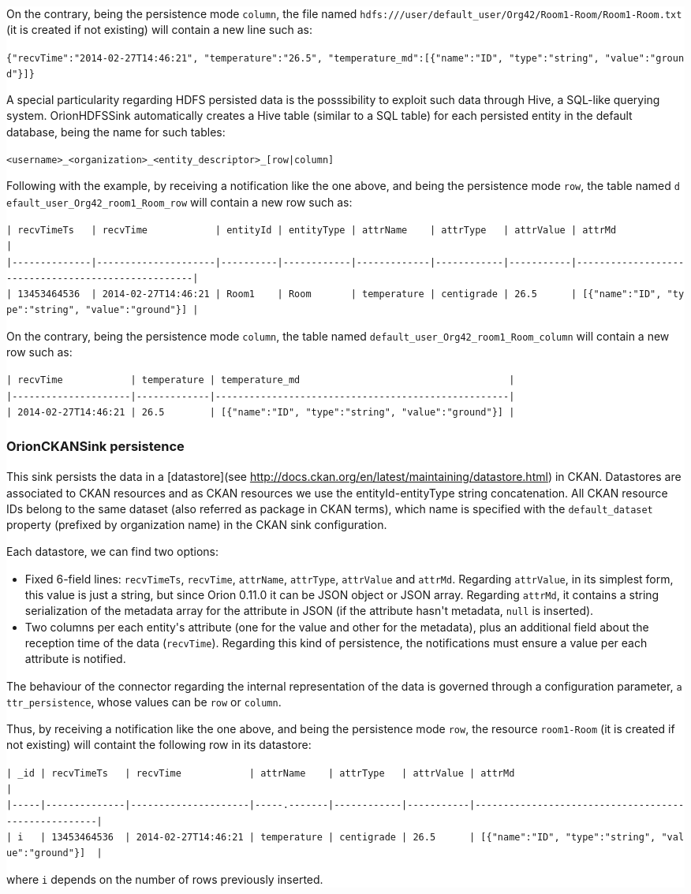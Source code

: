 On the contrary, being the persistence mode `column`, the file named `hdfs:///user/default_user/Org42/Room1-Room/Room1-Room.txt` (it is created if not existing) will contain a new line such as:

    {"recvTime":"2014-02-27T14:46:21", "temperature":"26.5", "temperature_md":[{"name":"ID", "type":"string", "value":"ground"}]}

A special particularity regarding HDFS persisted data is the posssibility to exploit such data through Hive, a SQL-like querying system. OrionHDFSSink automatically creates a Hive table (similar to a SQL table) for each persisted entity in the default database, being the name for such tables:

    <username>_<organization>_<entity_descriptor>_[row|column]

Following with the example, by receiving a notification like the one above, and being the persistence mode `row`, the table named `default_user_Org42_room1_Room_row` will contain a new row such as:

    | recvTimeTs   | recvTime            | entityId | entityType | attrName    | attrType   | attrValue | attrMd                                             |
    |--------------|---------------------|----------|------------|-------------|------------|-----------|----------------------------------------------------|
    | 13453464536  | 2014-02-27T14:46:21 | Room1    | Room       | temperature | centigrade | 26.5      | [{"name":"ID", "type":"string", "value":"ground"}] |

On the contrary, being the persistence mode `column`, the table named `default_user_Org42_room1_Room_column` will contain a new row such as:

    | recvTime            | temperature | temperature_md                                     | 
    |---------------------|-------------|----------------------------------------------------|
    | 2014-02-27T14:46:21 | 26.5        | [{"name":"ID", "type":"string", "value":"ground"}] |  

### OrionCKANSink persistence

This sink persists the data in a [datastore](see http://docs.ckan.org/en/latest/maintaining/datastore.html) in CKAN. Datastores are associated to CKAN resources and as CKAN resources we use the entityId-entityType string concatenation. All CKAN resource IDs belong to the same dataset  (also referred as package in CKAN terms), which name is specified with the `default_dataset` property (prefixed by organization name) in the CKAN sink configuration.

Each datastore, we can find two options:

* Fixed 6-field lines: `recvTimeTs`, `recvTime`, `attrName`, `attrType`, `attrValue` and `attrMd`. Regarding `attrValue`, in its simplest form, this value is just a string, but since Orion 0.11.0 it can be JSON object or JSON array. Regarding `attrMd`, it contains a string serialization of the metadata array for the attribute in JSON (if the attribute hasn't metadata, `null` is inserted).
* Two columns per each entity's attribute (one for the value and other for the metadata), plus an additional field about the reception time of the data (`recvTime`). Regarding this kind of persistence, the notifications must ensure a value per each attribute is notified.

The behaviour of the connector regarding the internal representation of the data is governed through a configuration parameter, `attr_persistence`, whose values can be `row` or `column`.

Thus, by receiving a notification like the one above, and being the persistence mode `row`, the resource `room1-Room` (it is created if not existing) will containt the following row in its datastore:

    | _id | recvTimeTs   | recvTime            | attrName    | attrType   | attrValue | attrMd                                              |
    |-----|--------------|---------------------|-----.-------|------------|-----------|-----------------------------------------------------|
    | i   | 13453464536  | 2014-02-27T14:46:21 | temperature | centigrade | 26.5      | [{"name":"ID", "type":"string", "value":"ground"}]  |

where `i` depends on the number of rows previously inserted.
